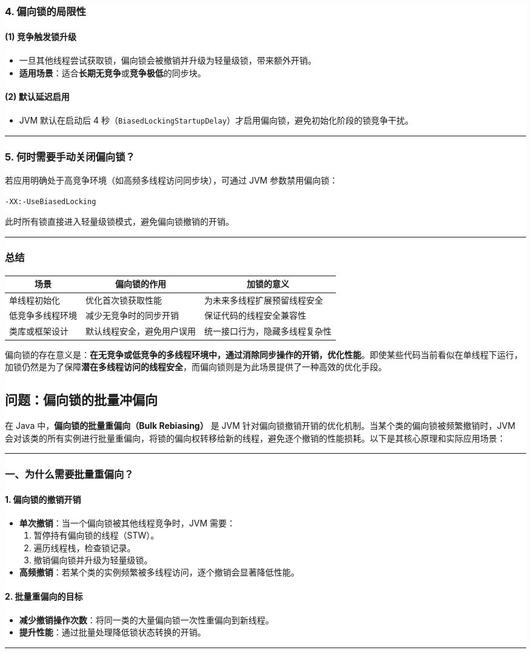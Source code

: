 ### **4. 偏向锁的局限性**
#### **(1) 竞争触发锁升级**
- 一旦其他线程尝试获取锁，偏向锁会被撤销并升级为轻量级锁，带来额外开销。
- **适用场景**：适合**长期无竞争**或**竞争极低**的同步块。

#### **(2) 默认延迟启用**
- JVM 默认在启动后 4 秒（`BiasedLockingStartupDelay`）才启用偏向锁，避免初始化阶段的锁竞争干扰。

---

### **5. 何时需要手动关闭偏向锁？**
若应用明确处于高竞争环境（如高频多线程访问同步块），可通过 JVM 参数禁用偏向锁：
```bash
-XX:-UseBiasedLocking
```
此时所有锁直接进入轻量级锁模式，避免偏向锁撤销的开销。

---

### **总结**
| **场景**         | **偏向锁的作用**           | **加锁的意义**                 |
| ---------------- | -------------------------- | ------------------------------ |
| 单线程初始化     | 优化首次锁获取性能         | 为未来多线程扩展预留线程安全   |
| 低竞争多线程环境 | 减少无竞争时的同步开销     | 保证代码的线程安全兼容性       |
| 类库或框架设计   | 默认线程安全，避免用户误用 | 统一接口行为，隐藏多线程复杂性 |

偏向锁的存在意义是：**在无竞争或低竞争的多线程环境中，通过消除同步操作的开销，优化性能**。即使某些代码当前看似在单线程下运行，加锁仍然是为了保障**潜在多线程访问的线程安全**，而偏向锁则是为此场景提供了一种高效的优化手段。



## 问题：偏向锁的批量冲偏向

在 Java 中，**偏向锁的批量重偏向（Bulk Rebiasing）** 是 JVM 针对偏向锁撤销开销的优化机制。当某个类的偏向锁被频繁撤销时，JVM 会对该类的所有实例进行批量重偏向，将锁的偏向权转移给新的线程，避免逐个撤销的性能损耗。以下是其核心原理和实际应用场景：

---

### **一、为什么需要批量重偏向？**
#### **1. 偏向锁的撤销开销**
- **单次撤销**：当一个偏向锁被其他线程竞争时，JVM 需要：
  1. 暂停持有偏向锁的线程（STW）。
  2. 遍历线程栈，检查锁记录。
  3. 撤销偏向锁并升级为轻量级锁。
- **高频撤销**：若某个类的实例频繁被多线程访问，逐个撤销会显著降低性能。

#### **2. 批量重偏向的目标**
- **减少撤销操作次数**：将同一类的大量偏向锁一次性重偏向到新线程。
- **提升性能**：通过批量处理降低锁状态转换的开销。

---